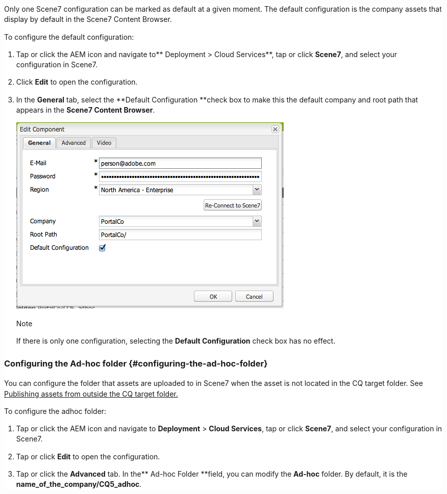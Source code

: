 Only one Scene7 configuration can be marked as default at a given moment. The default configuration is the company assets that display by default in the Scene7 Content Browser.

To configure the default configuration:

1. Tap or click the AEM icon and navigate to** Deployment &gt; Cloud Services**, tap or click **Scene7**, and select your configuration in Scene7.
1. Click **Edit** to open the configuration.  

1. In the **General** tab, select the **Default Configuration **check box to make this the default company and root path that appears in the **Scene7 Content Browser**.

   ![](assets/chlimage_1-369.png)

   >[!NOTE]
   >
   >If there is only one configuration, selecting the **Default Configuration** check box has no effect.

### Configuring the Ad-hoc folder {#configuring-the-ad-hoc-folder}

You can configure the folder that assets are uploaded to in Scene7 when the asset is not located in the CQ target folder. See [Publishing assets from outside the CQ target folder.](#publishingassetsfromoutsidethecqtargetfolder)

To configure the adhoc folder:

1. Tap or click the AEM icon and navigate to **Deployment** &gt; **Cloud Services**, tap or click **Scene7**, and select your configuration in Scene7.
1. Tap or click **Edit** to open the configuration.  

1. Tap or click the **Advanced** tab. In the** Ad-hoc Folder **field, you can modify the **Ad-hoc** folder. By default, it is the **name_of_the_company/CQ5_adhoc**.

